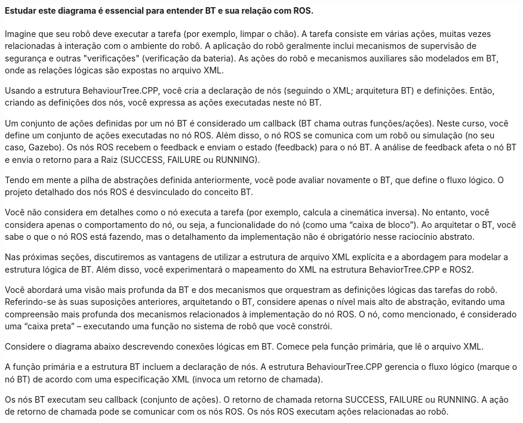 #### Estudar este diagrama é essencial para entender BT e sua relação com ROS.

Imagine que seu robô deve executar a tarefa (por exemplo, limpar o chão). A tarefa consiste em várias ações, muitas vezes relacionadas à interação com o ambiente do robô. A aplicação do robô geralmente inclui mecanismos de supervisão de segurança e outras "verificações" (verificação da bateria). As ações do robô e mecanismos auxiliares são modelados em BT, onde as relações lógicas são expostas no arquivo XML.

Usando a estrutura BehaviourTree.CPP, você cria a declaração de nós (seguindo o XML; arquitetura BT) e definições. Então, criando as definições dos nós, você expressa as ações executadas neste nó BT.

Um conjunto de ações definidas por um nó BT é considerado um callback (BT chama outras funções/ações). Neste curso, você define um conjunto de ações executadas no nó ROS. Além disso, o nó ROS se comunica com um robô ou simulação (no seu caso, Gazebo). Os nós ROS recebem o feedback e enviam o estado (feedback) para o nó BT. A análise de feedback afeta o nó BT e envia o retorno para a Raiz (SUCCESS, FAILURE ou RUNNING).

Tendo em mente a pilha de abstrações definida anteriormente, você pode avaliar novamente o BT, que define o fluxo lógico. O projeto detalhado dos nós ROS é desvinculado do conceito BT.

Você não considera em detalhes como o nó executa a tarefa (por exemplo, calcula a cinemática inversa). No entanto, você considera apenas o comportamento do nó, ou seja, a funcionalidade do nó (como uma “caixa de bloco”). Ao arquitetar o BT, você sabe o que o nó ROS está fazendo, mas o detalhamento da implementação não é obrigatório nesse raciocínio abstrato.

Nas próximas seções, discutiremos as vantagens de utilizar a estrutura de arquivo XML explícita e a abordagem para modelar a estrutura lógica de BT. Além disso, você experimentará o mapeamento do XML na estrutura BehaviorTree.CPP e ROS2.

Você abordará uma visão mais profunda da BT e dos mecanismos que orquestram as definições lógicas das tarefas do robô. Referindo-se às suas suposições anteriores, arquitetando o BT, considere apenas o nível mais alto de abstração, evitando uma compreensão mais profunda dos mecanismos relacionados à implementação do nó ROS. O nó, como mencionado, é considerado uma “caixa preta” – executando uma função no sistema de robô que você constrói.

Considere o diagrama abaixo descrevendo conexões lógicas em BT. Comece pela função primária, que lê o arquivo XML.

A função primária e a estrutura BT incluem a declaração de nós. A estrutura BehaviourTree.CPP gerencia o fluxo lógico (marque o nó BT) de acordo com uma especificação XML (invoca um retorno de chamada).

Os nós BT executam seu callback (conjunto de ações). O retorno de chamada retorna SUCCESS, FAILURE ou RUNNING. A ação de retorno de chamada pode se comunicar com os nós ROS. Os nós ROS executam ações relacionadas ao robô.

<div align="center">